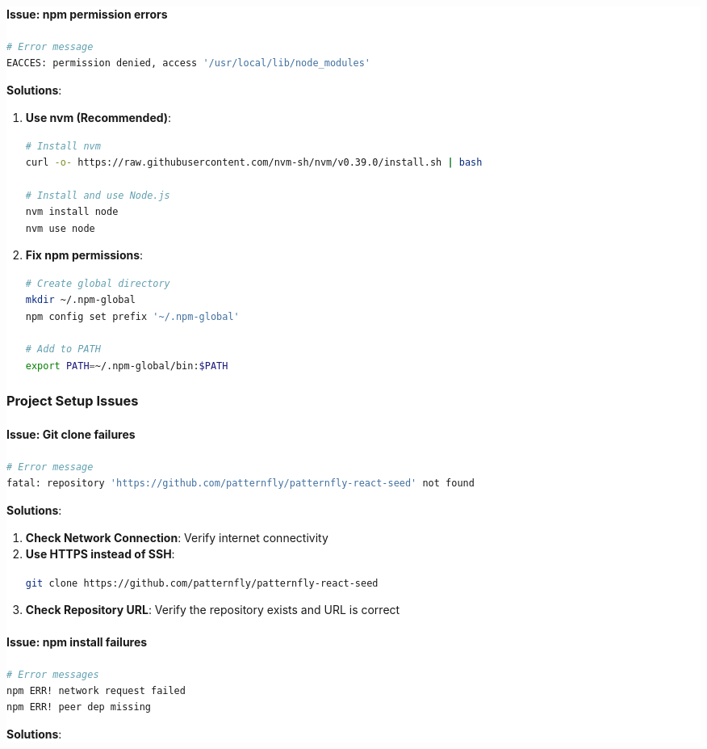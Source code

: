 #### Issue: npm permission errors

```bash
# Error message
EACCES: permission denied, access '/usr/local/lib/node_modules'
```

**Solutions**:

1. **Use nvm (Recommended)**:

   ```bash
   # Install nvm
   curl -o- https://raw.githubusercontent.com/nvm-sh/nvm/v0.39.0/install.sh | bash

   # Install and use Node.js
   nvm install node
   nvm use node
   ```

2. **Fix npm permissions**:

   ```bash
   # Create global directory
   mkdir ~/.npm-global
   npm config set prefix '~/.npm-global'

   # Add to PATH
   export PATH=~/.npm-global/bin:$PATH
   ```

### Project Setup Issues

#### Issue: Git clone failures

```bash
# Error message
fatal: repository 'https://github.com/patternfly/patternfly-react-seed' not found
```

**Solutions**:

1. **Check Network Connection**: Verify internet connectivity
2. **Use HTTPS instead of SSH**:
   ```bash
   git clone https://github.com/patternfly/patternfly-react-seed
   ```
3. **Check Repository URL**: Verify the repository exists and URL is correct

#### Issue: npm install failures

```bash
# Error messages
npm ERR! network request failed
npm ERR! peer dep missing
```

**Solutions**:
